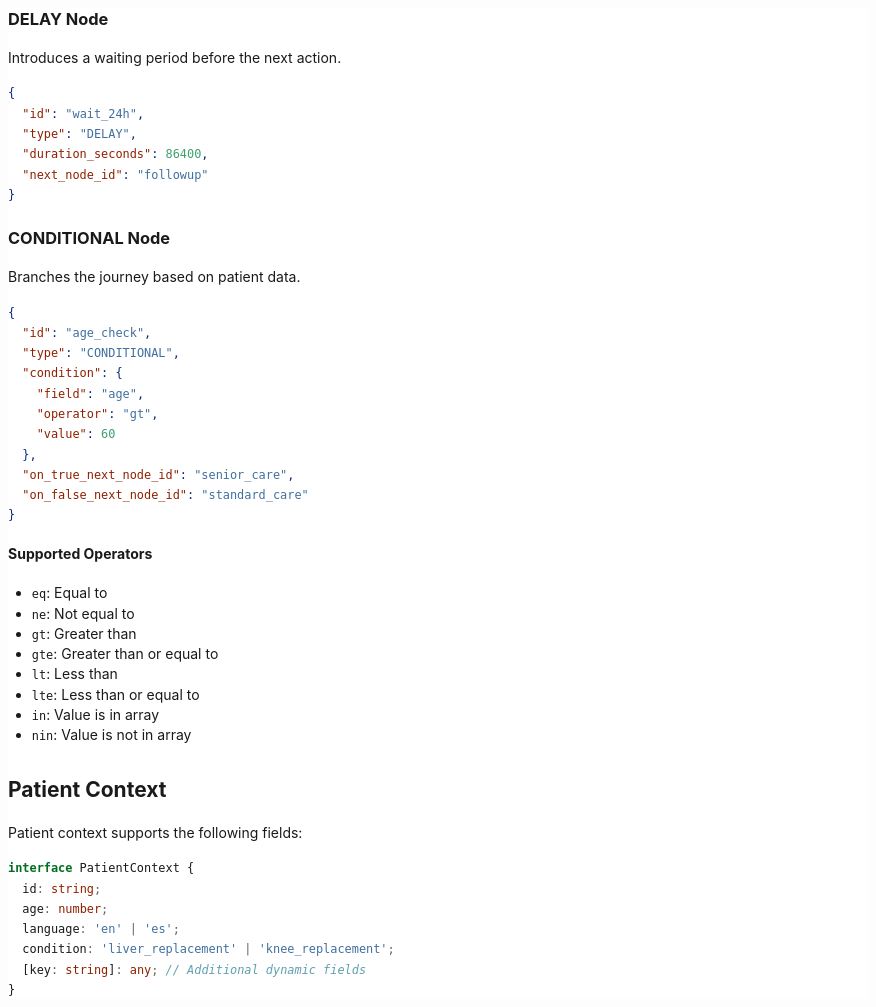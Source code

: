 ### DELAY Node
Introduces a waiting period before the next action.

```json
{
  "id": "wait_24h",
  "type": "DELAY",
  "duration_seconds": 86400,
  "next_node_id": "followup"
}
```

### CONDITIONAL Node
Branches the journey based on patient data.

```json
{
  "id": "age_check",
  "type": "CONDITIONAL",
  "condition": {
    "field": "age",
    "operator": "gt",
    "value": 60
  },
  "on_true_next_node_id": "senior_care",
  "on_false_next_node_id": "standard_care"
}
```

#### Supported Operators
- `eq`: Equal to
- `ne`: Not equal to
- `gt`: Greater than
- `gte`: Greater than or equal to
- `lt`: Less than
- `lte`: Less than or equal to
- `in`: Value is in array
- `nin`: Value is not in array

## Patient Context

Patient context supports the following fields:

```typescript
interface PatientContext {
  id: string;
  age: number;
  language: 'en' | 'es';
  condition: 'liver_replacement' | 'knee_replacement';
  [key: string]: any; // Additional dynamic fields
}
```
